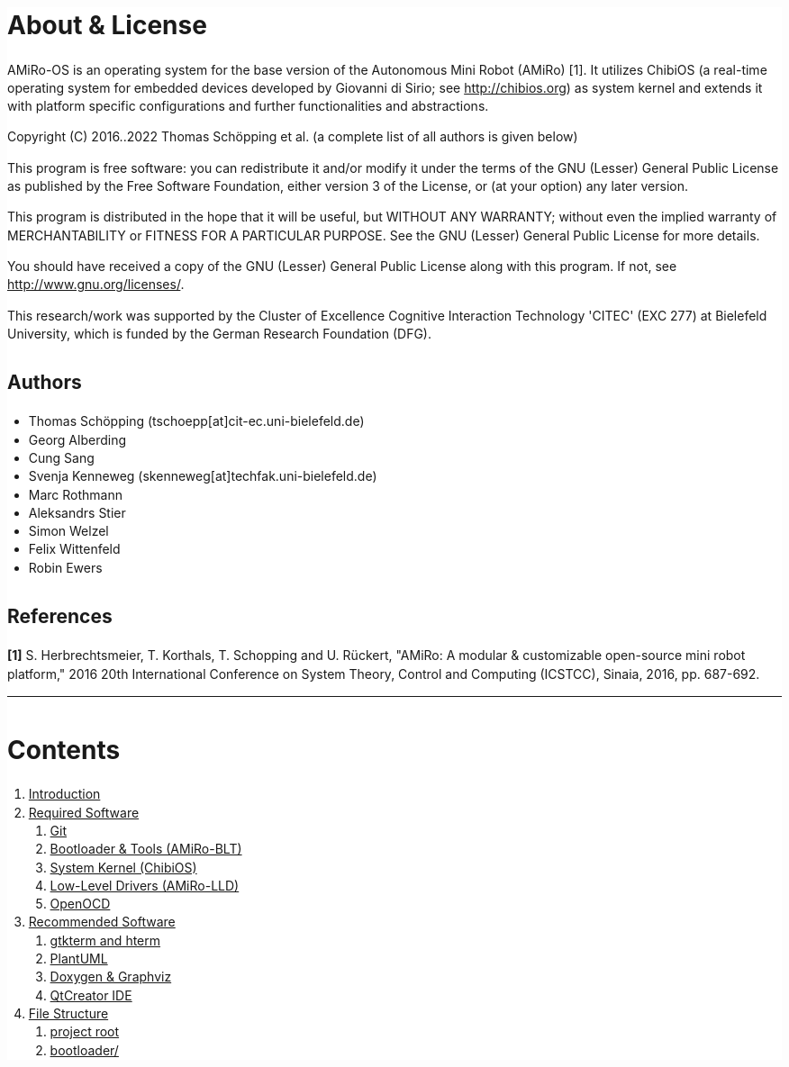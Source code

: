 About & License
===============

AMiRo-OS is an operating system for the base version of the Autonomous Mini
Robot (AMiRo) [1]. It utilizes ChibiOS (a real-time operating system for
embedded devices developed by Giovanni di Sirio; see <http://chibios.org>) as
system kernel and extends it with platform specific configurations and further
functionalities and abstractions.

Copyright (C) 2016..2022  Thomas Schöpping et al. (a complete list of all
authors is given below)

This program is free software: you can redistribute it and/or modify it under
the terms of the GNU (Lesser) General Public License as published by the Free Software
Foundation, either version 3 of the License, or (at your option) any later
version.

This program is distributed in the hope that it will be useful, but WITHOUT ANY
WARRANTY; without even the implied warranty of MERCHANTABILITY or FITNESS FOR A
PARTICULAR PURPOSE. See the GNU (Lesser) General Public License for more details.

You should have received a copy of the GNU (Lesser) General Public License along with
this program.  If not, see <http://www.gnu.org/licenses/>.

This research/work was supported by the Cluster of Excellence Cognitive
Interaction Technology 'CITEC' (EXC 277) at Bielefeld University, which is
funded by the German Research Foundation (DFG).

Authors
-------

- Thomas Schöpping (tschoepp[at]cit-ec.uni-bielefeld.de)
- Georg Alberding
- Cung Sang
- Svenja Kenneweg (skenneweg[at]techfak.uni-bielefeld.de)
- Marc Rothmann
- Aleksandrs Stier
- Simon Welzel
- Felix Wittenfeld
- Robin Ewers

References
----------

**[1]** S. Herbrechtsmeier, T. Korthals, T. Schopping and U. Rückert, "AMiRo: A modular & customizable open-source mini robot platform," 2016 20th International Conference on System Theory, Control and Computing (ICSTCC), Sinaia, 2016, pp. 687-692.

[AMiRo-BLT]: https://gitlab.ub.uni-bielefeld.de/AMiRo/AMiRo-BLT
[AMiRo-LLD]: https://gitlab.ub.uni-bielefeld.de/AMiRo/AMiRo-LLD
[SSSP]: https://gitlab.ub.uni-bielefeld.de/AMiRo/sssp
[ChibiOS]: http://www.chibios.org
[OpenOCD]: http://openocd.org/

--------------------------------------------------------------------------------

Contents
========

1. [Introduction](#1-introduction)
2. [Required Software](#2-required-software)
    1. [Git](#21-git)
    2. [Bootloader & Tools (AMiRo-BLT)](#22-bootloader-tools-amiro-blt)
    3. [System Kernel (ChibiOS)](#23-system-kernel-chibios)
    4. [Low-Level Drivers (AMiRo-LLD)](#24-low-level-drivers-amiro-lld)
    5. [OpenOCD](#25-openocd)
3. [Recommended Software](#3-recommended-software)
    1. [gtkterm and hterm](#31-gtkterm-and-hterm)
    2. [PlantUML](#32-plantuml)
    3. [Doxygen & Graphviz](#33-doxygen-graphviz)
    4. [QtCreator IDE](#34-qtcreator-ide)
4. [File Structure](#4-file-structure)
    1. [project root](#41-project-root)
    2. [bootloader/](#42-bootloader)